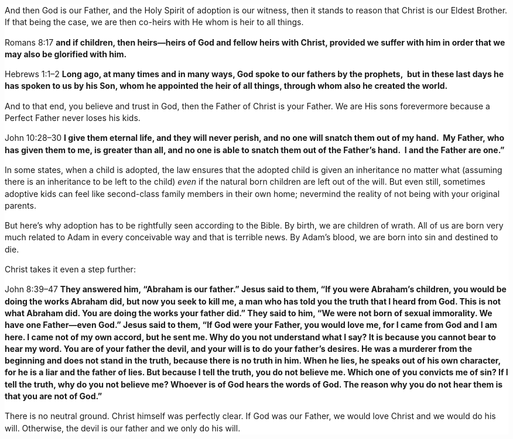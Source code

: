 <p class="p4">
  And then God is our Father, and the Holy Spirit of adoption is our witness, then it stands to reason that Christ is our Eldest Brother. If that being the case, we are then co-heirs with He whom is heir to all things.
</p>

<p class="p4">
  Romans 8:17 <b>and if children, then heirs—heirs of God and fellow heirs with Christ, provided we suffer with him in order that we may also be glorified with him.</b>
</p>

<p class="p5">
  Hebrews 1:1–2 <b>Long ago, at many times and in many ways, God spoke to our fathers by the prophets,<span class="Apple-converted-space">  </span>but in these last days he has spoken to us by his Son, whom he appointed the heir of all things, through whom also he created the world.</b>
</p>

<p class="p5">
  And to that end, you believe and trust in God, then the Father of Christ is your Father. We are His sons forevermore because a Perfect Father never loses his kids.
</p>

<p class="p5">
  John 10:28–30 <b>I give them eternal life, and they will never perish, and no one will snatch them out of my hand.<span class="Apple-converted-space">  </span>My Father, who has given them to me, is greater than all, and no one is able to snatch them out of the Father’s hand.<span class="Apple-converted-space">  </span>I and the Father are one.”</b>
</p>

In some states, when a child is adopted, the law ensures that the adopted child is given an inheritance no matter what (assuming there is an inheritance to be left to the child) _even_ if the natural born children are left out of the will. But even still, sometimes adoptive kids can feel like second-class family members in their own home; nevermind the reality of not being with your original parents.

But here&#8217;s why adoption has to be rightfully seen according to the Bible. By birth, we are children of wrath. All of us are born very much related to Adam in every conceivable way and that is terrible news. By Adam&#8217;s blood, we are born into sin and destined to die.

Christ takes it even a step further:

John 8:39–47 **They answered him, “Abraham is our father.” Jesus said to them, “If you were Abraham’s children, you would be doing the works Abraham did, but now you seek to kill me, a man who has told you the truth that I heard from God. This is not what Abraham did. You are doing the works your father did.” They said to him, “We were not born of sexual immorality. We have one Father—even God.” Jesus said to them, “If God were your Father, you would love me, for I came from God and I am here. I came not of my own accord, but he sent me. Why do you not understand what I say? It is because you cannot bear to hear my word. You are of your father the devil, and your will is to do your father’s desires. He was a murderer from the beginning and does not stand in the truth, because there is no truth in him. When he lies, he speaks out of his own character, for he is a liar and the father of lies. But because I tell the truth, you do not believe me. Which one of you convicts me of sin? If I tell the truth, why do you not believe me? Whoever is of God hears the words of God. The reason why you do not hear them is that you are not of God.”**

There is no neutral ground. Christ himself was perfectly clear. If God was our Father, we would love Christ and we would do his will. Otherwise, the devil is our father and we only do his will.
